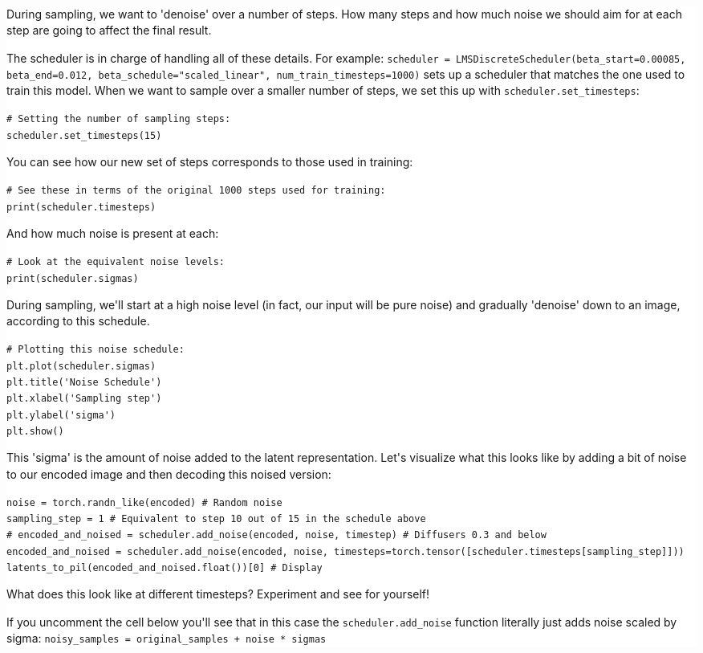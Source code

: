 During sampling, we want to 'denoise' over a number of steps. How many steps and how much noise we should aim for at each step are going to affect the final result.

The scheduler is in charge of handling all of these details. For example: `scheduler = LMSDiscreteScheduler(beta_start=0.00085, beta_end=0.012, beta_schedule="scaled_linear", num_train_timesteps=1000)` sets up a scheduler that matches the one used to train this model. When we want to sample over a smaller number of steps, we set this up with `scheduler.set_timesteps`:

```{code-cell} ipython3
# Setting the number of sampling steps:
scheduler.set_timesteps(15)
```

You can see how our new set of steps corresponds to those used in training:

```{code-cell} ipython3
# See these in terms of the original 1000 steps used for training:
print(scheduler.timesteps)
```

And how much noise is present at each:

```{code-cell} ipython3
# Look at the equivalent noise levels:
print(scheduler.sigmas)
```

During sampling, we'll start at a high noise level (in fact, our input will be pure noise) and gradually 'denoise' down to an image, according to this schedule.

```{code-cell} ipython3
# Plotting this noise schedule:
plt.plot(scheduler.sigmas)
plt.title('Noise Schedule')
plt.xlabel('Sampling step')
plt.ylabel('sigma')
plt.show()
```

```{code-cell} ipython3

```

This 'sigma' is the amount of noise added to the latent representation. Let's visualize what this looks like by adding a bit of noise to our encoded image and then decoding this noised version:

```{code-cell} ipython3
noise = torch.randn_like(encoded) # Random noise
sampling_step = 1 # Equivalent to step 10 out of 15 in the schedule above
# encoded_and_noised = scheduler.add_noise(encoded, noise, timestep) # Diffusers 0.3 and below
encoded_and_noised = scheduler.add_noise(encoded, noise, timesteps=torch.tensor([scheduler.timesteps[sampling_step]]))
latents_to_pil(encoded_and_noised.float())[0] # Display
```

What does this look like at different timesteps? Experiment and see for yourself!

If you uncomment the cell below you'll see that in this case the `scheduler.add_noise` function literally just adds noise scaled by sigma: `noisy_samples = original_samples + noise * sigmas`
